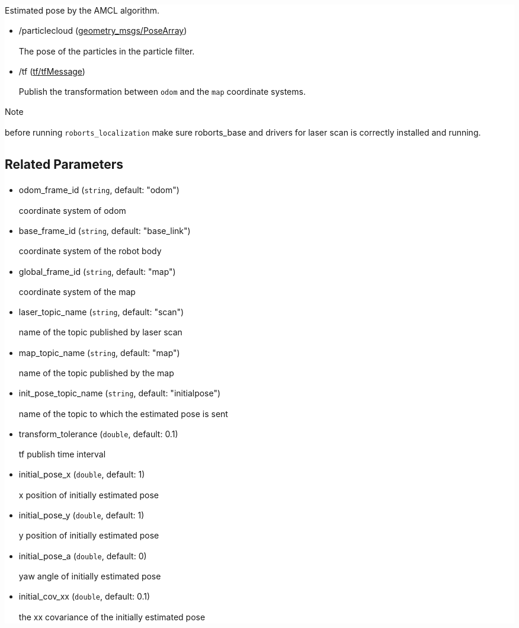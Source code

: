   Estimated pose by the AMCL algorithm.

* /particlecloud ([geometry_msgs/PoseArray](http://docs.ros.org/api/geometry_msgs/html/msg/PoseArray.html))

  The pose of the particles in the particle filter.

* /tf ([tf/tfMessage](http://docs.ros.org/api/tf/html/msg/tfMessage.html))

  Publish the transformation between `odom` and the `map` coordinate systems.


> [!NOTE]
> before running `roborts_localization` make sure roborts_base and drivers for laser scan is correctly installed and running.



## Related Parameters

* odom_frame_id (`string`, default: "odom")

  coordinate system of odom

* base_frame_id (`string`, default: "base_link")

  coordinate system of the robot body

* global_frame_id (`string`, default: "map")

  coordinate system of the map

* laser_topic_name (`string`, default: "scan")

  name of the topic published by laser scan

* map_topic_name (`string`, default: "map")

  name of the topic published by the map

* init_pose_topic_name (`string`, default: "initialpose")

  name of the topic to which the estimated pose is sent

* transform_tolerance (`double`, default: 0.1)

  tf publish time interval


* initial_pose_x (`double`, default: 1)

  x position of initially estimated pose

* initial_pose_y (`double`, default: 1)

  y position of initially estimated pose

* initial_pose_a (`double`, default: 0)

  yaw angle of initially estimated pose

* initial_cov_xx (`double`, default: 0.1)

  the xx covariance of the initially estimated pose
